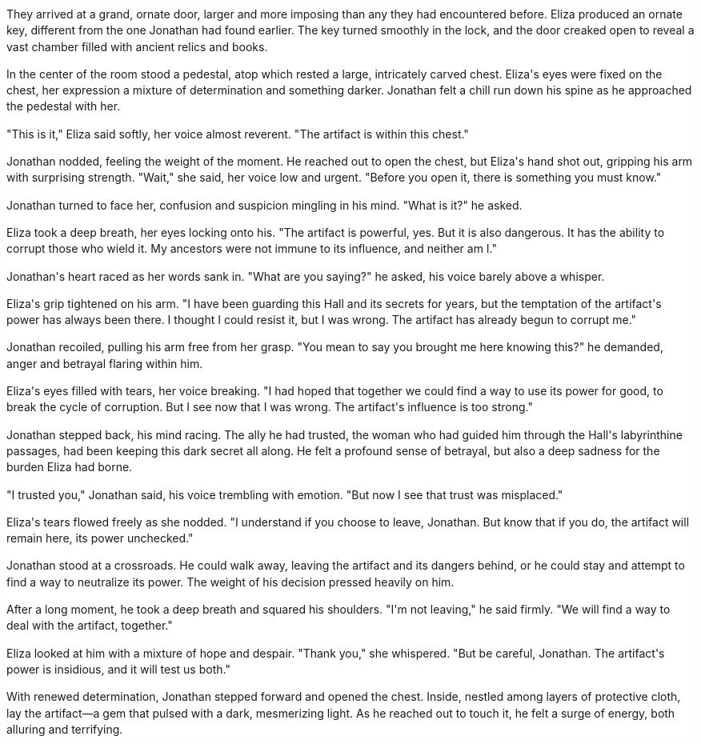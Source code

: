 They arrived at a grand, ornate door, larger and more imposing than any they had encountered before. Eliza produced an ornate key, different from the one Jonathan had found earlier. The key turned smoothly in the lock, and the door creaked open to reveal a vast chamber filled with ancient relics and books.

In the center of the room stood a pedestal, atop which rested a large, intricately carved chest. Eliza's eyes were fixed on the chest, her expression a mixture of determination and something darker. Jonathan felt a chill run down his spine as he approached the pedestal with her.

"This is it," Eliza said softly, her voice almost reverent. "The artifact is within this chest."

Jonathan nodded, feeling the weight of the moment. He reached out to open the chest, but Eliza's hand shot out, gripping his arm with surprising strength. "Wait," she said, her voice low and urgent. "Before you open it, there is something you must know."

Jonathan turned to face her, confusion and suspicion mingling in his mind. "What is it?" he asked.

Eliza took a deep breath, her eyes locking onto his. "The artifact is powerful, yes. But it is also dangerous. It has the ability to corrupt those who wield it. My ancestors were not immune to its influence, and neither am I."

Jonathan's heart raced as her words sank in. "What are you saying?" he asked, his voice barely above a whisper.

Eliza's grip tightened on his arm. "I have been guarding this Hall and its secrets for years, but the temptation of the artifact's power has always been there. I thought I could resist it, but I was wrong. The artifact has already begun to corrupt me."

Jonathan recoiled, pulling his arm free from her grasp. "You mean to say you brought me here knowing this?" he demanded, anger and betrayal flaring within him.

Eliza's eyes filled with tears, her voice breaking. "I had hoped that together we could find a way to use its power for good, to break the cycle of corruption. But I see now that I was wrong. The artifact's influence is too strong."

Jonathan stepped back, his mind racing. The ally he had trusted, the woman who had guided him through the Hall's labyrinthine passages, had been keeping this dark secret all along. He felt a profound sense of betrayal, but also a deep sadness for the burden Eliza had borne.

"I trusted you," Jonathan said, his voice trembling with emotion. "But now I see that trust was misplaced."

Eliza's tears flowed freely as she nodded. "I understand if you choose to leave, Jonathan. But know that if you do, the artifact will remain here, its power unchecked."

Jonathan stood at a crossroads. He could walk away, leaving the artifact and its dangers behind, or he could stay and attempt to find a way to neutralize its power. The weight of his decision pressed heavily on him.

After a long moment, he took a deep breath and squared his shoulders. "I'm not leaving," he said firmly. "We will find a way to deal with the artifact, together."

Eliza looked at him with a mixture of hope and despair. "Thank you," she whispered. "But be careful, Jonathan. The artifact's power is insidious, and it will test us both."

With renewed determination, Jonathan stepped forward and opened the chest. Inside, nestled among layers of protective cloth, lay the artifact—a gem that pulsed with a dark, mesmerizing light. As he reached out to touch it, he felt a surge of energy, both alluring and terrifying.
